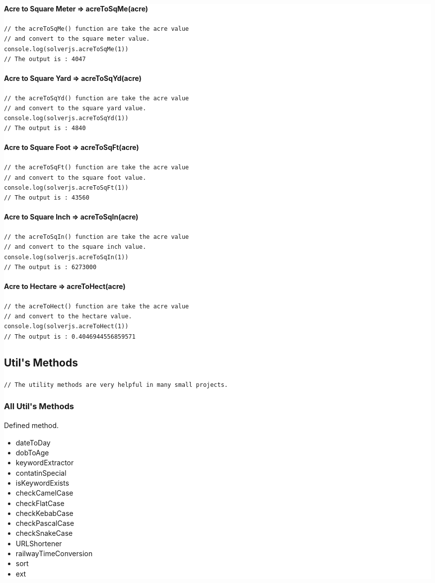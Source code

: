 #### Acre to Square Meter => acreToSqMe(acre)
    // the acreToSqMe() function are take the acre value
    // and convert to the square meter value.
    console.log(solverjs.acreToSqMe(1))
    // The output is : 4047

#### Acre to Square Yard => acreToSqYd(acre)
    // the acreToSqYd() function are take the acre value
    // and convert to the square yard value.
    console.log(solverjs.acreToSqYd(1))
    // The output is : 4840

#### Acre to Square Foot => acreToSqFt(acre)
    // the acreToSqFt() function are take the acre value
    // and convert to the square foot value.
    console.log(solverjs.acreToSqFt(1))
    // The output is : 43560

#### Acre to Square Inch => acreToSqIn(acre)
    // the acreToSqIn() function are take the acre value
    // and convert to the square inch value.
    console.log(solverjs.acreToSqIn(1))
    // The output is : 6273000

#### Acre to Hectare => acreToHect(acre)
    // the acreToHect() function are take the acre value
    // and convert to the hectare value.
    console.log(solverjs.acreToHect(1))
    // The output is : 0.4046944556859571

## Util's Methods
    // The utility methods are very helpful in many small projects.

### All Util's Methods
Defined method.
- dateToDay
- dobToAge
- keywordExtractor
- contatinSpecial
- isKeywordExists
- checkCamelCase
- checkFlatCase
- checkKebabCase
- checkPascalCase
- checkSnakeCase
- URLShortener
- railwayTimeConversion
- sort
- ext
